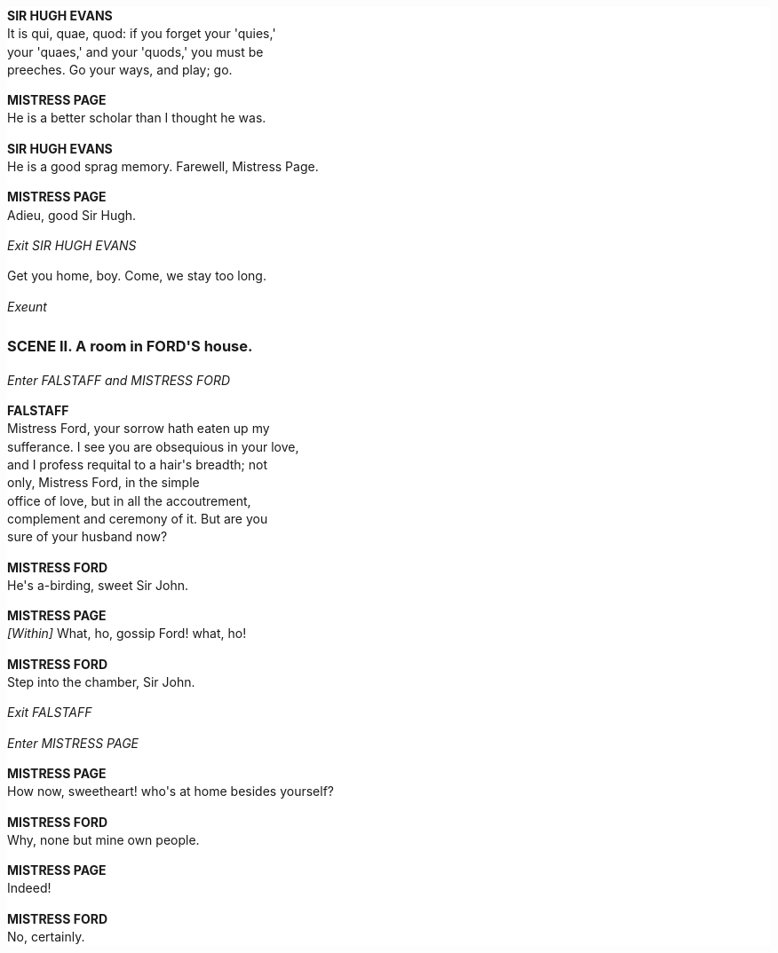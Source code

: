 **SIR HUGH EVANS**  
It is qui, quae, quod: if you forget your 'quies,'  
your 'quaes,' and your 'quods,' you must be  
preeches. Go your ways, and play; go.

**MISTRESS PAGE**  
He is a better scholar than I thought he was.

**SIR HUGH EVANS**  
He is a good sprag memory. Farewell, Mistress Page.

**MISTRESS PAGE**  
Adieu, good Sir Hugh.

*Exit SIR HUGH EVANS*

Get you home, boy. Come, we stay too long.

*Exeunt*

### SCENE II. A room in FORD'S house.

*Enter FALSTAFF and MISTRESS FORD*

**FALSTAFF**  
Mistress Ford, your sorrow hath eaten up my  
sufferance. I see you are obsequious in your love,  
and I profess requital to a hair's breadth; not  
only, Mistress Ford, in the simple  
office of love, but in all the accoutrement,  
complement and ceremony of it. But are you  
sure of your husband now?

**MISTRESS FORD**  
He's a-birding, sweet Sir John.

**MISTRESS PAGE**  
*\[Within]*
What, ho, gossip Ford! what, ho!

**MISTRESS FORD**  
Step into the chamber, Sir John.

*Exit FALSTAFF*

*Enter MISTRESS PAGE*

**MISTRESS PAGE**  
How now, sweetheart! who's at home besides yourself?

**MISTRESS FORD**  
Why, none but mine own people.

**MISTRESS PAGE**  
Indeed!

**MISTRESS FORD**  
No, certainly.
